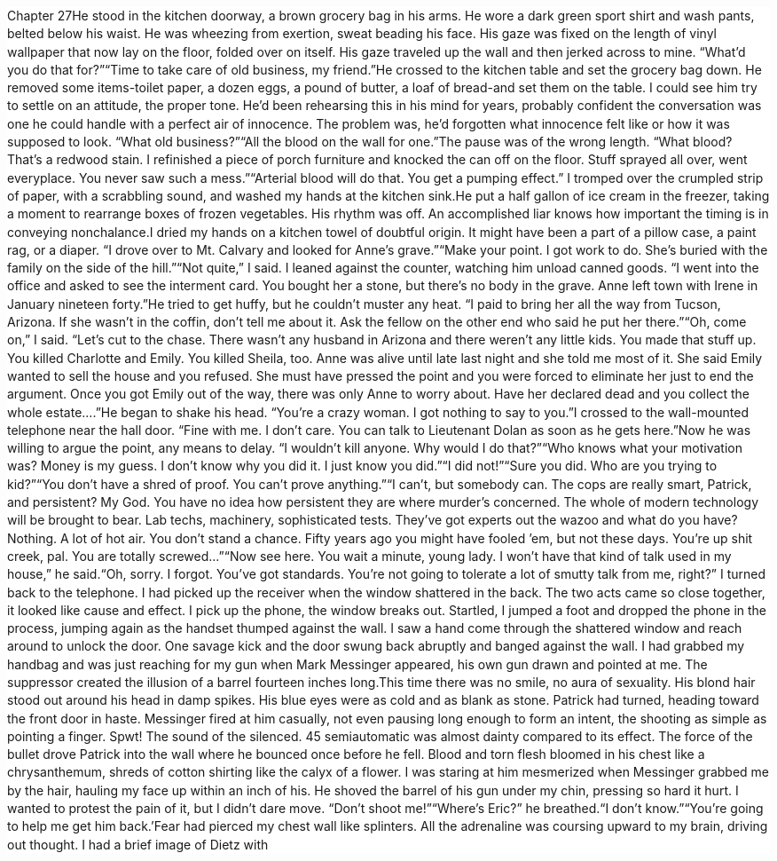 Chapter 27He stood in the kitchen doorway, a brown grocery bag in his arms. He wore a dark green sport shirt and wash pants, belted below his waist. He was wheezing from exertion, sweat beading his face. His gaze was fixed on the length of vinyl wallpaper that now lay on the floor, folded over on itself. His gaze traveled up the wall and then jerked across to mine. “What’d you do that for?”“Time to take care of old business, my friend.”He crossed to the kitchen table and set the grocery bag down. He removed some items-toilet paper, a dozen eggs, a pound of butter, a loaf of bread-and set them on the table. I could see him try to settle on an attitude, the proper tone. He’d been rehearsing this in his mind for years, probably confident the conversation was one he could handle with a perfect air of innocence. The problem was, he’d forgotten what innocence felt like or how it was supposed to look. “What old business?”“All the blood on the wall for one.”The pause was of the wrong length. “What blood? That’s a redwood stain. I refinished a piece of porch furniture and knocked the can off on the floor. Stuff sprayed all over, went everyplace. You never saw such a mess.”“Arterial blood will do that. You get a pumping effect.” I tromped over the crumpled strip of paper, with a scrabbling sound, and washed my hands at the kitchen sink.He put a half gallon of ice cream in the freezer, taking a moment to rearrange boxes of frozen vegetables. His rhythm was off. An accomplished liar knows how important the timing is in conveying nonchalance.I dried my hands on a kitchen towel of doubtful origin. It might have been a part of a pillow case, a paint rag, or a diaper. “I drove over to Mt. Calvary and looked for Anne’s grave.”“Make your point. I got work to do. She’s buried with the family on the side of the hill.”“Not quite,” I said. I leaned against the counter, watching him unload canned goods. “I went into the office and asked to see the interment card. You bought her a stone, but there’s no body in the grave. Anne left town with Irene in January nineteen forty.”He tried to get huffy, but he couldn’t muster any heat. “I paid to bring her all the way from Tucson, Arizona. If she wasn’t in the coffin, don’t tell me about it. Ask the fellow on the other end who said he put her there.”“Oh, come on,” I said. “Let’s cut to the chase. There wasn’t any husband in Arizona and there weren’t any little kids. You made that stuff up. You killed Charlotte and Emily. You killed Sheila, too. Anne was alive until late last night and she told me most of it. She said Emily wanted to sell the house and you refused. She must have pressed the point and you were forced to eliminate her just to end the argument. Once you got Emily out of the way, there was only Anne to worry about. Have her declared dead and you collect the whole estate....”He began to shake his head. “You’re a crazy woman. I got nothing to say to you.”I crossed to the wall-mounted telephone near the hall door. “Fine with me. I don’t care. You can talk to Lieutenant Dolan as soon as he gets here.”Now he was willing to argue the point, any means to delay. “I wouldn’t kill anyone. Why would I do that?”“Who knows what your motivation was? Money is my guess. I don’t know why you did it. I just know you did.”“I did not!”“Sure you did. Who are you trying to kid?”“You don’t have a shred of proof. You can’t prove anything.”“I can’t, but somebody can. The cops are really smart, Patrick, and persistent? My God. You have no idea how persistent they are where murder’s concerned. The whole of modern technology will be brought to bear. Lab techs, machinery, sophisticated tests. They’ve got experts out the wazoo and what do you have? Nothing. A lot of hot air. You don’t stand a chance. Fifty years ago you might have fooled ’em, but not these days. You’re up shit creek, pal. You are totally screwed...”“Now see here. You wait a minute, young lady. I won’t have that kind of talk used in my house,” he said.“Oh, sorry. I forgot. You’ve got standards. You’re not going to tolerate a lot of smutty talk from me, right?” I turned back to the telephone. I had picked up the receiver when the window shattered in the back. The two acts came so close together, it looked like cause and effect. I pick up the phone, the window breaks out. Startled, I jumped a foot and dropped the phone in the process, jumping again as the handset thumped against the wall. I saw a hand come through the shattered window and reach around to unlock the door. One savage kick and the door swung back abruptly and banged against the wall. I had grabbed my handbag and was just reaching for my gun when Mark Messinger appeared, his own gun drawn and pointed at me. The suppressor created the illusion of a barrel fourteen inches long.This time there was no smile, no aura of sexuality. His blond hair stood out around his head in damp spikes. His blue eyes were as cold and as blank as stone. Patrick had turned, heading toward the front door in haste. Messinger fired at him casually, not even pausing long enough to form an intent, the shooting as simple as pointing a finger. Spwt! The sound of the silenced. 45 semiautomatic was almost dainty compared to its effect. The force of the bullet drove Patrick into the wall where he bounced once before he fell. Blood and torn flesh bloomed in his chest like a chrysanthemum, shreds of cotton shirting like the calyx of a flower. I was staring at him mesmerized when Messinger grabbed me by the hair, hauling my face up within an inch of his. He shoved the barrel of his gun under my chin, pressing so hard it hurt. I wanted to protest the pain of it, but I didn’t dare move. “Don’t shoot me!”“Where’s Eric?” he breathed.“I don’t know.”“You’re going to help me get him back.’Fear had pierced my chest wall like splinters. All the adrenaline was coursing upward to my brain, driving out thought. I had a brief image of Dietz with